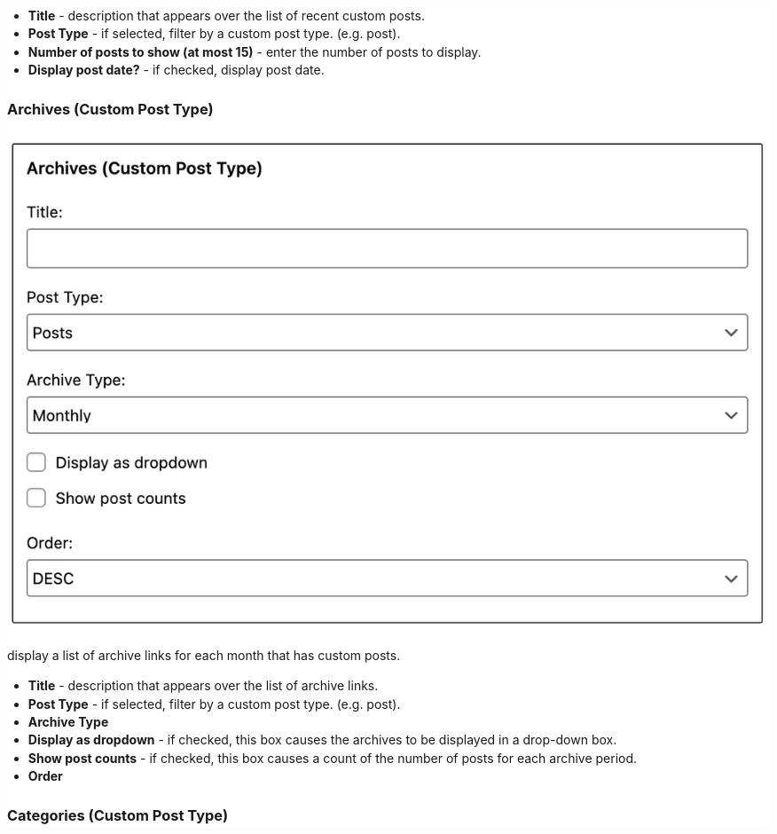 * **Title** - description that appears over the list of recent custom posts.
* **Post Type** - if selected, filter by a custom post type. (e.g. post).
* **Number of posts to show (at most 15)** - enter the number of posts to display.
* **Display post date?** - if checked, display post date.

### Archives (Custom Post Type)

<img src="screenshot-2.png">

display a list of archive links for each month that has custom posts.

* **Title** - description that appears over the list of archive links.
* **Post Type** - if selected, filter by a custom post type. (e.g. post).
* **Archive Type**
* **Display as dropdown** - if checked, this box causes the archives to be displayed in a drop-down box.
* **Show post counts** - if checked, this box causes a count of the number of posts for each archive period.
* **Order**

### Categories (Custom Post Type)
